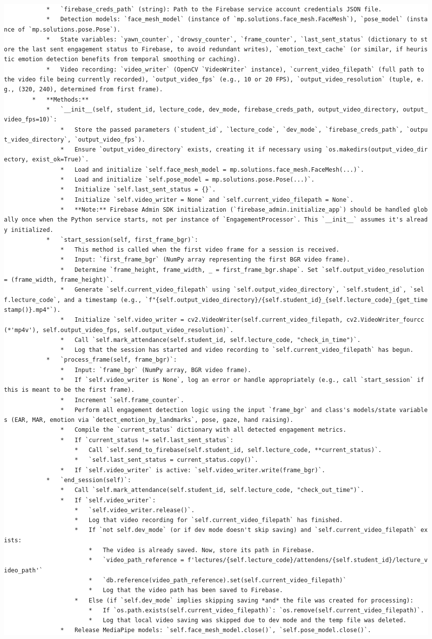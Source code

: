                 *   `firebase_creds_path` (string): Path to the Firebase service account credentials JSON file.
                *   Detection models: `face_mesh_model` (instance of `mp.solutions.face_mesh.FaceMesh`), `pose_model` (instance of `mp.solutions.pose.Pose`).
                *   State variables: `yawn_counter`, `drowsy_counter`, `frame_counter`, `last_sent_status` (dictionary to store the last sent engagement status to Firebase, to avoid redundant writes), `emotion_text_cache` (or similar, if heuristic emotion detection benefits from temporal smoothing or caching).
                *   Video recording: `video_writer` (OpenCV `VideoWriter` instance), `current_video_filepath` (full path to the video file being currently recorded), `output_video_fps` (e.g., 10 or 20 FPS), `output_video_resolution` (tuple, e.g., (320, 240), determined from first frame).
            *   **Methods:**
                *   `__init__(self, student_id, lecture_code, dev_mode, firebase_creds_path, output_video_directory, output_video_fps=10)`:
                    *   Store the passed parameters (`student_id`, `lecture_code`, `dev_mode`, `firebase_creds_path`, `output_video_directory`, `output_video_fps`).
                    *   Ensure `output_video_directory` exists, creating it if necessary using `os.makedirs(output_video_directory, exist_ok=True)`.
                    *   Load and initialize `self.face_mesh_model = mp.solutions.face_mesh.FaceMesh(...)`.
                    *   Load and initialize `self.pose_model = mp.solutions.pose.Pose(...)`.
                    *   Initialize `self.last_sent_status = {}`.
                    *   Initialize `self.video_writer = None` and `self.current_video_filepath = None`.
                    *   **Note:** Firebase Admin SDK initialization (`firebase_admin.initialize_app`) should be handled globally once when the Python service starts, not per instance of `EngagementProcessor`. This `__init__` assumes it's already initialized.
                *   `start_session(self, first_frame_bgr)`:
                    *   This method is called when the first video frame for a session is received.
                    *   Input: `first_frame_bgr` (NumPy array representing the first BGR video frame).
                    *   Determine `frame_height, frame_width, _ = first_frame_bgr.shape`. Set `self.output_video_resolution = (frame_width, frame_height)`.
                    *   Generate `self.current_video_filepath` using `self.output_video_directory`, `self.student_id`, `self.lecture_code`, and a timestamp (e.g., `f"{self.output_video_directory}/{self.student_id}_{self.lecture_code}_{get_timestamp()}.mp4"`).
                    *   Initialize `self.video_writer = cv2.VideoWriter(self.current_video_filepath, cv2.VideoWriter_fourcc(*'mp4v'), self.output_video_fps, self.output_video_resolution)`.
                    *   Call `self.mark_attendance(self.student_id, self.lecture_code, "check_in_time")`.
                    *   Log that the session has started and video recording to `self.current_video_filepath` has begun.
                *   `process_frame(self, frame_bgr)`:
                    *   Input: `frame_bgr` (NumPy array, BGR video frame).
                    *   If `self.video_writer is None`, log an error or handle appropriately (e.g., call `start_session` if this is meant to be the first frame).
                    *   Increment `self.frame_counter`.
                    *   Perform all engagement detection logic using the input `frame_bgr` and class's models/state variables (EAR, MAR, emotion via `detect_emotion_by_landmarks`, pose, gaze, hand raising).
                    *   Compile the `current_status` dictionary with all detected engagement metrics.
                    *   If `current_status != self.last_sent_status`:
                        *   Call `self.send_to_firebase(self.student_id, self.lecture_code, **current_status)`.
                        *   `self.last_sent_status = current_status.copy()`.
                    *   If `self.video_writer` is active: `self.video_writer.write(frame_bgr)`.
                *   `end_session(self)`:
                    *   Call `self.mark_attendance(self.student_id, self.lecture_code, "check_out_time")`.
                    *   If `self.video_writer`:
                        *   `self.video_writer.release()`.
                        *   Log that video recording for `self.current_video_filepath` has finished.
                        *   If `not self.dev_mode` (or if dev mode doesn't skip saving) and `self.current_video_filepath` exists:
                            *   The video is already saved. Now, store its path in Firebase.
                            *   `video_path_reference = f'lectures/{self.lecture_code}/attendens/{self.student_id}/lecture_video_path'`
                            *   `db.reference(video_path_reference).set(self.current_video_filepath)`
                            *   Log that the video path has been saved to Firebase.
                        *   Else (if `self.dev_mode` implies skipping saving *and* the file was created for processing):
                            *   If `os.path.exists(self.current_video_filepath)`: `os.remove(self.current_video_filepath)`.
                            *   Log that local video saving was skipped due to dev mode and the temp file was deleted.
                    *   Release MediaPipe models: `self.face_mesh_model.close()`, `self.pose_model.close()`.
